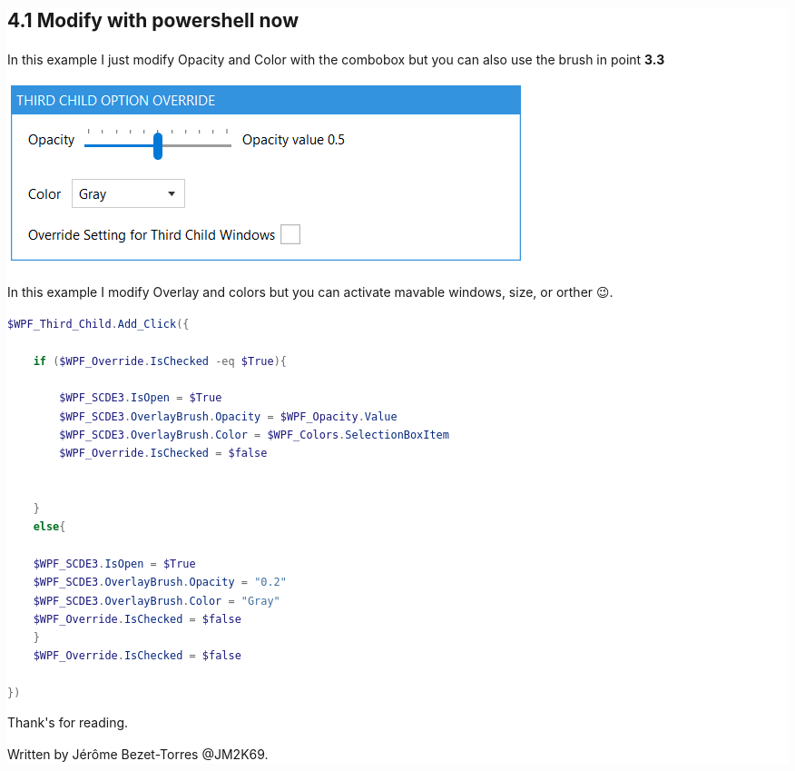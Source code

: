 ## 4.1 Modify with powershell now

In this example I just modify Opacity and Color with the combobox but you can also use the brush in point **3.3**

![Auhtors_img](/img/MahappsSingle4.PNG)

In this example I modify Overlay and colors but you can activate mavable windows, size,  or orther 😉.

```powershell
$WPF_Third_Child.Add_Click({

    if ($WPF_Override.IsChecked -eq $True){

        $WPF_SCDE3.IsOpen = $True
        $WPF_SCDE3.OverlayBrush.Opacity = $WPF_Opacity.Value
        $WPF_SCDE3.OverlayBrush.Color = $WPF_Colors.SelectionBoxItem
        $WPF_Override.IsChecked = $false


    }
    else{

    $WPF_SCDE3.IsOpen = $True
    $WPF_SCDE3.OverlayBrush.Opacity = "0.2"
    $WPF_SCDE3.OverlayBrush.Color = "Gray"
    $WPF_Override.IsChecked = $false
    }
    $WPF_Override.IsChecked = $false

})

```


Thank's for reading.

Written by Jérôme Bezet-Torres @JM2K69.
